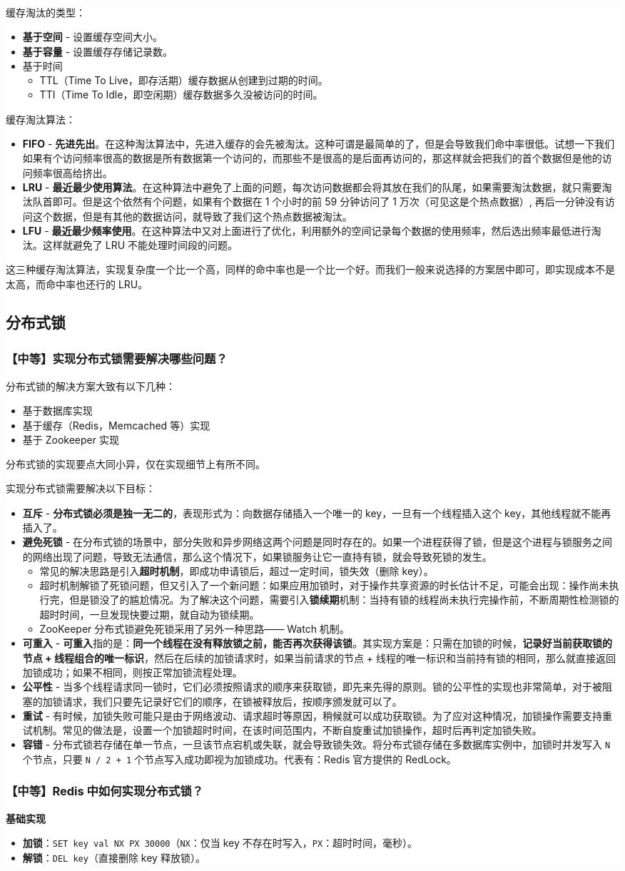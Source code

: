 缓存淘汰的类型：

- **基于空间** - 设置缓存空间大小。
- **基于容量** - 设置缓存存储记录数。
- 基于时间
  - TTL（Time To Live，即存活期）缓存数据从创建到过期的时间。
  - TTI（Time To Idle，即空闲期）缓存数据多久没被访问的时间。

缓存淘汰算法：

- **FIFO** - **先进先出**。在这种淘汰算法中，先进入缓存的会先被淘汰。这种可谓是最简单的了，但是会导致我们命中率很低。试想一下我们如果有个访问频率很高的数据是所有数据第一个访问的，而那些不是很高的是后面再访问的，那这样就会把我们的首个数据但是他的访问频率很高给挤出。
- **LRU** - **最近最少使用算法**。在这种算法中避免了上面的问题，每次访问数据都会将其放在我们的队尾，如果需要淘汰数据，就只需要淘汰队首即可。但是这个依然有个问题，如果有个数据在 1 个小时的前 59 分钟访问了 1 万次（可见这是个热点数据）, 再后一分钟没有访问这个数据，但是有其他的数据访问，就导致了我们这个热点数据被淘汰。
- **LFU** - **最近最少频率使用**。在这种算法中又对上面进行了优化，利用额外的空间记录每个数据的使用频率，然后选出频率最低进行淘汰。这样就避免了 LRU 不能处理时间段的问题。

这三种缓存淘汰算法，实现复杂度一个比一个高，同样的命中率也是一个比一个好。而我们一般来说选择的方案居中即可，即实现成本不是太高，而命中率也还行的 LRU。

## 分布式锁

### 【中等】实现分布式锁需要解决哪些问题？

分布式锁的解决方案大致有以下几种：

- 基于数据库实现
- 基于缓存（Redis，Memcached 等）实现
- 基于 Zookeeper 实现

分布式锁的实现要点大同小异，仅在实现细节上有所不同。

实现分布式锁需要解决以下目标：

- **互斥** - **分布式锁必须是独一无二的**，表现形式为：向数据存储插入一个唯一的 key，一旦有一个线程插入这个 key，其他线程就不能再插入了。
- **避免死锁** - 在分布式锁的场景中，部分失败和异步网络这两个问题是同时存在的。如果一个进程获得了锁，但是这个进程与锁服务之间的网络出现了问题，导致无法通信，那么这个情况下，如果锁服务让它一直持有锁，就会导致死锁的发生。
  - 常见的解决思路是引入**超时机制**，即成功申请锁后，超过一定时间，锁失效（删除 key）。
  - 超时机制解锁了死锁问题，但又引入了一个新问题：如果应用加锁时，对于操作共享资源的时长估计不足，可能会出现：操作尚未执行完，但是锁没了的尴尬情况。为了解决这个问题，需要引入**锁续期**机制：当持有锁的线程尚未执行完操作前，不断周期性检测锁的超时时间，一旦发现快要过期，就自动为锁续期。
  - ZooKeeper 分布式锁避免死锁采用了另外一种思路—— Watch 机制。
- **可重入** - **可重入**指的是：**同一个线程在没有释放锁之前，能否再次获得该锁**。其实现方案是：只需在加锁的时候，**记录好当前获取锁的节点 + 线程组合的唯一标识**，然后在后续的加锁请求时，如果当前请求的节点 + 线程的唯一标识和当前持有锁的相同，那么就直接返回加锁成功；如果不相同，则按正常加锁流程处理。
- **公平性** - 当多个线程请求同一锁时，它们必须按照请求的顺序来获取锁，即先来先得的原则。锁的公平性的实现也非常简单，对于被阻塞的加锁请求，我们只要先记录好它们的顺序，在锁被释放后，按顺序颁发就可以了。
- **重试** - 有时候，加锁失败可能只是由于网络波动、请求超时等原因，稍候就可以成功获取锁。为了应对这种情况，加锁操作需要支持重试机制。常见的做法是，设置一个加锁超时时间，在该时间范围内，不断自旋重试加锁操作，超时后再判定加锁失败。
- **容错** - 分布式锁若存储在单一节点，一旦该节点宕机或失联，就会导致锁失效。将分布式锁存储在多数据库实例中，加锁时并发写入 `N` 个节点，只要 `N / 2 + 1` 个节点写入成功即视为加锁成功。代表有：Redis 官方提供的 RedLock。

### 【中等】Redis 中如何实现分布式锁？

**基础实现**

- **加锁**：`SET key val NX PX 30000`（`NX`：仅当 key 不存在时写入，`PX`：超时时间，毫秒）。
- **解锁**：`DEL key`（直接删除 key 释放锁）。

